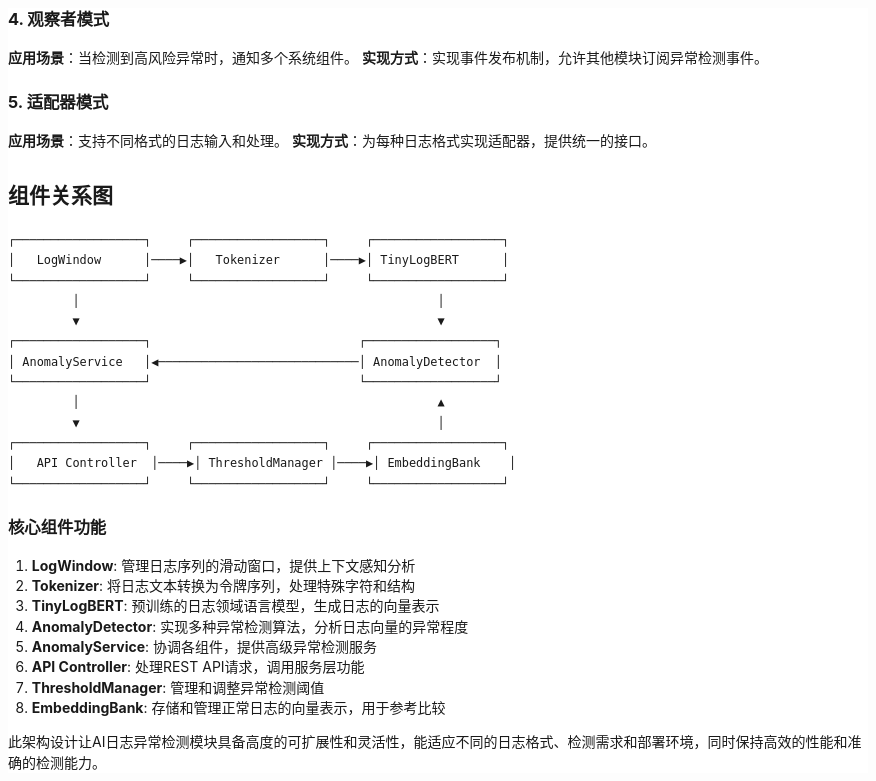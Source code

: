 ### 4. 观察者模式
**应用场景**：当检测到高风险异常时，通知多个系统组件。
**实现方式**：实现事件发布机制，允许其他模块订阅异常检测事件。

### 5. 适配器模式
**应用场景**：支持不同格式的日志输入和处理。
**实现方式**：为每种日志格式实现适配器，提供统一的接口。

## 组件关系图

```
┌──────────────────┐     ┌──────────────────┐     ┌──────────────────┐
│   LogWindow      │────▶│   Tokenizer      │────▶│ TinyLogBERT      │
└──────────────────┘     └──────────────────┘     └──────────────────┘
         │                                                  │
         ▼                                                  ▼
┌──────────────────┐                             ┌──────────────────┐
│ AnomalyService   │◀────────────────────────────│ AnomalyDetector  │
└──────────────────┘                             └──────────────────┘
         │                                                  ▲
         ▼                                                  │
┌──────────────────┐     ┌──────────────────┐     ┌──────────────────┐
│   API Controller  │────▶│ ThresholdManager │────▶│ EmbeddingBank    │
└──────────────────┘     └──────────────────┘     └──────────────────┘
```

### 核心组件功能

1. **LogWindow**: 管理日志序列的滑动窗口，提供上下文感知分析
2. **Tokenizer**: 将日志文本转换为令牌序列，处理特殊字符和结构
3. **TinyLogBERT**: 预训练的日志领域语言模型，生成日志的向量表示
4. **AnomalyDetector**: 实现多种异常检测算法，分析日志向量的异常程度
5. **AnomalyService**: 协调各组件，提供高级异常检测服务
6. **API Controller**: 处理REST API请求，调用服务层功能
7. **ThresholdManager**: 管理和调整异常检测阈值
8. **EmbeddingBank**: 存储和管理正常日志的向量表示，用于参考比较

此架构设计让AI日志异常检测模块具备高度的可扩展性和灵活性，能适应不同的日志格式、检测需求和部署环境，同时保持高效的性能和准确的检测能力。
